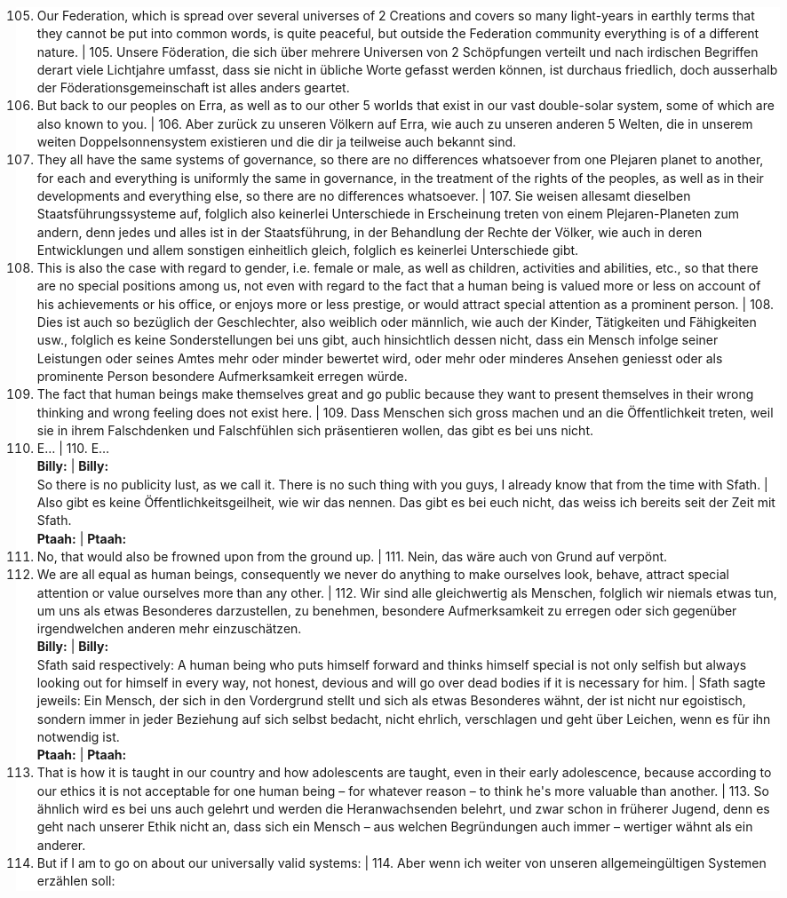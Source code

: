 105. Our Federation, which is spread over several universes of 2 Creations and covers so many light-years in earthly terms that they cannot be put into common words, is quite peaceful, but outside the Federation community everything is of a different nature.  | 105. Unsere Föderation, die sich über mehrere Universen von 2 Schöpfungen verteilt und nach irdischen Begriffen derart viele Lichtjahre umfasst, dass sie nicht in übliche Worte gefasst werden können, ist durchaus friedlich, doch ausserhalb der Föderationsgemeinschaft ist alles anders geartet.   
106. But back to our peoples on Erra, as well as to our other 5 worlds that exist in our vast double-solar system, some of which are also known to you.  | 106. Aber zurück zu unseren Völkern auf Erra, wie auch zu unseren anderen 5 Welten, die in unserem weiten Doppelsonnensystem existieren und die dir ja teilweise auch bekannt sind.   
107. They all have the same systems of governance, so there are no differences whatsoever from one Plejaren planet to another, for each and everything is uniformly the same in governance, in the treatment of the rights of the peoples, as well as in their developments and everything else, so there are no differences whatsoever.  | 107. Sie weisen allesamt dieselben Staatsführungssysteme auf, folglich also keinerlei Unterschiede in Erscheinung treten von einem Plejaren-Planeten zum andern, denn jedes und alles ist in der Staatsführung, in der Behandlung der Rechte der Völker, wie auch in deren Entwicklungen und allem sonstigen einheitlich gleich, folglich es keinerlei Unterschiede gibt.   
108. This is also the case with regard to gender, i.e. female or male, as well as children, activities and abilities, etc., so that there are no special positions among us, not even with regard to the fact that a human being is valued more or less on account of his achievements or his office, or enjoys more or less prestige, or would attract special attention as a prominent person.  | 108. Dies ist auch so bezüglich der Geschlechter, also weiblich oder männlich, wie auch der Kinder, Tätigkeiten und Fähigkeiten usw., folglich es keine Sonderstellungen bei uns gibt, auch hinsichtlich dessen nicht, dass ein Mensch infolge seiner Leistungen oder seines Amtes mehr oder minder bewertet wird, oder mehr oder minderes Ansehen geniesst oder als prominente Person besondere Aufmerksamkeit erregen würde.   
109. The fact that human beings make themselves great and go public because they want to present themselves in their wrong thinking and wrong feeling does not exist here.  | 109. Dass Menschen sich gross machen und an die Öffentlichkeit treten, weil sie in ihrem Falschdenken und Falschfühlen sich präsentieren wollen, das gibt es bei uns nicht.   
110. E…  | 110. E…   
**Billy:** | **Billy:**  
So there is no publicity lust, as we call it. There is no such thing with you guys, I already know that from the time with Sfath.  | Also gibt es keine Öffentlichkeitsgeilheit, wie wir das nennen. Das gibt es bei euch nicht, das weiss ich bereits seit der Zeit mit Sfath.   
**Ptaah:** | **Ptaah:**  
111. No, that would also be frowned upon from the ground up.  | 111. Nein, das wäre auch von Grund auf verpönt.   
112. We are all equal as human beings, consequently we never do anything to make ourselves look, behave, attract special attention or value ourselves more than any other.  | 112. Wir sind alle gleichwertig als Menschen, folglich wir niemals etwas tun, um uns als etwas Besonderes darzustellen, zu benehmen, besondere Aufmerksamkeit zu erregen oder sich gegenüber irgendwelchen anderen mehr einzuschätzen.   
**Billy:** | **Billy:**  
Sfath said respectively: A human being who puts himself forward and thinks himself special is not only selfish but always looking out for himself in every way, not honest, devious and will go over dead bodies if it is necessary for him.  | Sfath sagte jeweils: Ein Mensch, der sich in den Vordergrund stellt und sich als etwas Besonderes wähnt, der ist nicht nur egoistisch, sondern immer in jeder Beziehung auf sich selbst bedacht, nicht ehrlich, verschlagen und geht über Leichen, wenn es für ihn notwendig ist.   
**Ptaah:** | **Ptaah:**  
113. That is how it is taught in our country and how adolescents are taught, even in their early adolescence, because according to our ethics it is not acceptable for one human being – for whatever reason – to think he's more valuable than another.  | 113. So ähnlich wird es bei uns auch gelehrt und werden die Heranwachsenden belehrt, und zwar schon in früherer Jugend, denn es geht nach unserer Ethik nicht an, dass sich ein Mensch – aus welchen Begründungen auch immer – wertiger wähnt als ein anderer.   
114. But if I am to go on about our universally valid systems:  | 114. Aber wenn ich weiter von unseren allgemeingültigen Systemen erzählen soll:   